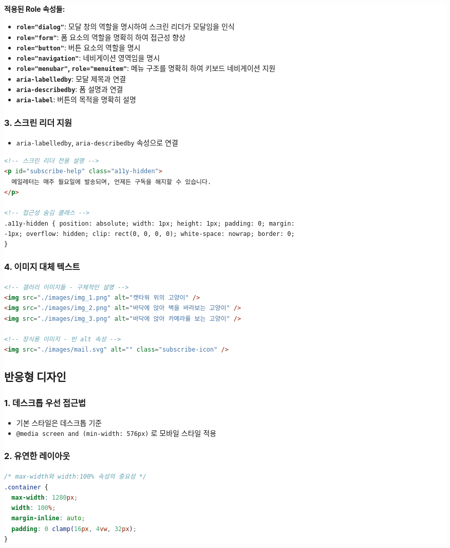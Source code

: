 **적용된 Role 속성들:**

- **`role="dialog"`**: 모달 창의 역할을 명시하여 스크린 리더가 모달임을 인식
- **`role="form"`**: 폼 요소의 역할을 명확히 하여 접근성 향상
- **`role="button"`**: 버튼 요소의 역할을 명시
- **`role="navigation"`**: 네비게이션 영역임을 명시
- **`role="menubar"`, `role="menuitem"`**: 메뉴 구조를 명확히 하여 키보드 네비게이션 지원
- **`aria-labelledby`**: 모달 제목과 연결
- **`aria-describedby`**: 폼 설명과 연결
- **`aria-label`**: 버튼의 목적을 명확히 설명

### 3. 스크린 리더 지원

- `aria-labelledby`, `aria-describedby` 속성으로 연결

```html
<!-- 스크린 리더 전용 설명 -->
<p id="subscribe-help" class="a11y-hidden">
  메일레터는 매주 월요일에 발송되며, 언제든 구독을 해지할 수 있습니다.
</p>

<!-- 접근성 숨김 클래스 -->
.a11y-hidden { position: absolute; width: 1px; height: 1px; padding: 0; margin:
-1px; overflow: hidden; clip: rect(0, 0, 0, 0); white-space: nowrap; border: 0;
}
```

### 4. 이미지 대체 텍스트

```html
<!-- 갤러리 이미지들 - 구체적인 설명 -->
<img src="./images/img_1.png" alt="캣타워 위의 고양이" />
<img src="./images/img_2.png" alt="바닥에 앉아 벽을 바라보는 고양이" />
<img src="./images/img_3.png" alt="바닥에 앉아 카메라를 보는 고양이" />

<!-- 장식용 이미지 - 빈 alt 속성 -->
<img src="./images/mail.svg" alt="" class="subscribe-icon" />
```

## 반응형 디자인

### 1. 데스크톱 우선 접근법

- 기본 스타일은 데스크톱 기준
- `@media screen and (min-width: 576px)` 로 모바일 스타일 적용

### 2. 유연한 레이아웃

```css
/* max-width와 width:100% 속성의 중요성 */
.container {
  max-width: 1280px;
  width: 100%;
  margin-inline: auto;
  padding: 0 clamp(16px, 4vw, 32px);
}
```
